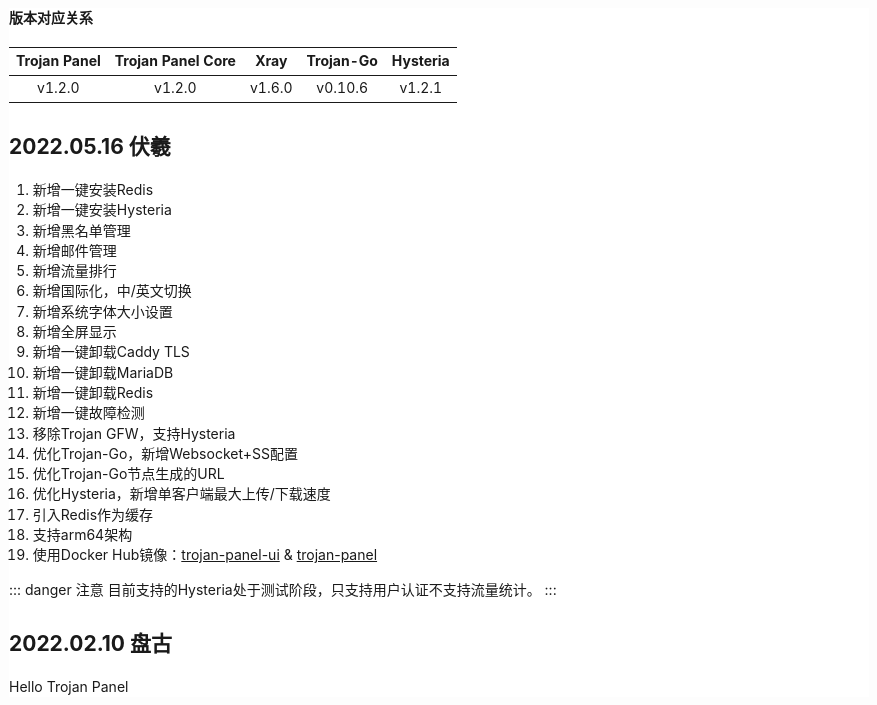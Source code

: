 #### 版本对应关系

| Trojan Panel | Trojan Panel Core |  Xray  | Trojan-Go | Hysteria |
|:------------:|:-----------------:|:------:|:---------:|:--------:|
|    v1.2.0    |      v1.2.0       | v1.6.0 |  v0.10.6  |  v1.2.1  |

## 2022.05.16 伏羲<Badge type="tip" text="v1.1" vertical="top" />

1. 新增一键安装Redis
2. 新增一键安装Hysteria
3. 新增黑名单管理
4. 新增邮件管理
5. 新增流量排行
6. 新增国际化，中/英文切换
7. 新增系统字体大小设置
8. 新增全屏显示
9. 新增一键卸载Caddy TLS
10. 新增一键卸载MariaDB
11. 新增一键卸载Redis
12. 新增一键故障检测
13. 移除Trojan GFW，支持Hysteria
14. 优化Trojan-Go，新增Websocket+SS配置
15. 优化Trojan-Go节点生成的URL
16. 优化Hysteria，新增单客户端最大上传/下载速度
17. 引入Redis作为缓存
18. 支持arm64架构
19. 使用Docker Hub镜像：[trojan-panel-ui](https://hub.docker.com/r/jonssonyan/trojan-panel-ui)
    & [trojan-panel](https://hub.docker.com/r/jonssonyan/trojan-panel)

::: danger 注意
目前支持的Hysteria处于测试阶段，只支持用户认证不支持流量统计。
:::

## 2022.02.10 盘古<Badge type="tip" text="v1.0" vertical="top" />

Hello Trojan Panel